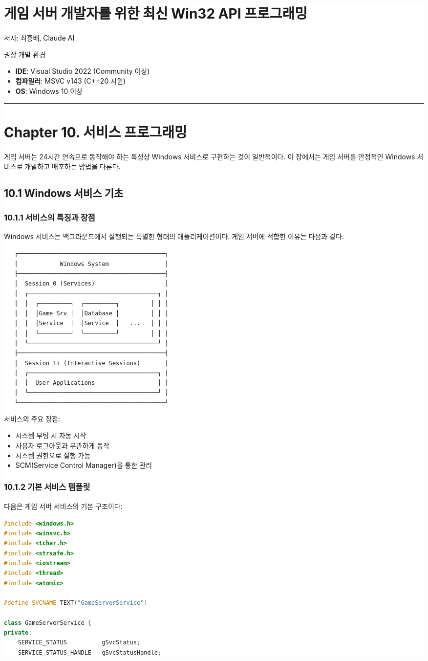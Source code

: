 # 게임 서버 개발자를 위한 최신 Win32 API 프로그래밍  

저자: 최흥배, Claude AI   
    
권장 개발 환경
- **IDE**: Visual Studio 2022 (Community 이상)
- **컴파일러**: MSVC v143 (C++20 지원)
- **OS**: Windows 10 이상

-----  

# Chapter 10. 서비스 프로그래밍
게임 서버는 24시간 연속으로 동작해야 하는 특성상 Windows 서비스로 구현하는 것이 일반적이다. 이 장에서는 게임 서버를 안정적인 Windows 서비스로 개발하고 배포하는 방법을 다룬다.

## 10.1 Windows 서비스 기초

### 10.1.1 서비스의 특징과 장점
Windows 서비스는 백그라운드에서 실행되는 특별한 형태의 애플리케이션이다. 게임 서버에 적합한 이유는 다음과 같다.

```
   ┌──────────────────────────────────────────┐
   │            Windows System                │
   ├──────────────────────────────────────────┤
   │  Session 0 (Services)                    │
   │  ┌─────────────────────────────────────┐ │
   │  │  ┌─────────┐  ┌─────────┐         │ │ │
   │  │  │Game Srv │  │Database │         │ │ │
   │  │  │Service  │  │Service  │   ...   │ │ │
   │  │  └─────────┘  └─────────┘         │ │ │
   │  └─────────────────────────────────────┘ │
   ├──────────────────────────────────────────┤
   │  Session 1+ (Interactive Sessions)       │
   │  ┌─────────────────────────────────────┐ │
   │  │  User Applications                  │ │
   │  └─────────────────────────────────────┘ │
   └──────────────────────────────────────────┘
```

서비스의 주요 장점:
- 시스템 부팅 시 자동 시작
- 사용자 로그아웃과 무관하게 동작
- 시스템 권한으로 실행 가능
- SCM(Service Control Manager)을 통한 관리

### 10.1.2 기본 서비스 템플릿
다음은 게임 서버 서비스의 기본 구조이다:

```cpp
#include <windows.h>
#include <winsvc.h>
#include <tchar.h>
#include <strsafe.h>
#include <iostream>
#include <thread>
#include <atomic>

#define SVCNAME TEXT("GameServerService")

class GameServerService {
private:
    SERVICE_STATUS          gSvcStatus;
    SERVICE_STATUS_HANDLE   gSvcStatusHandle;
```